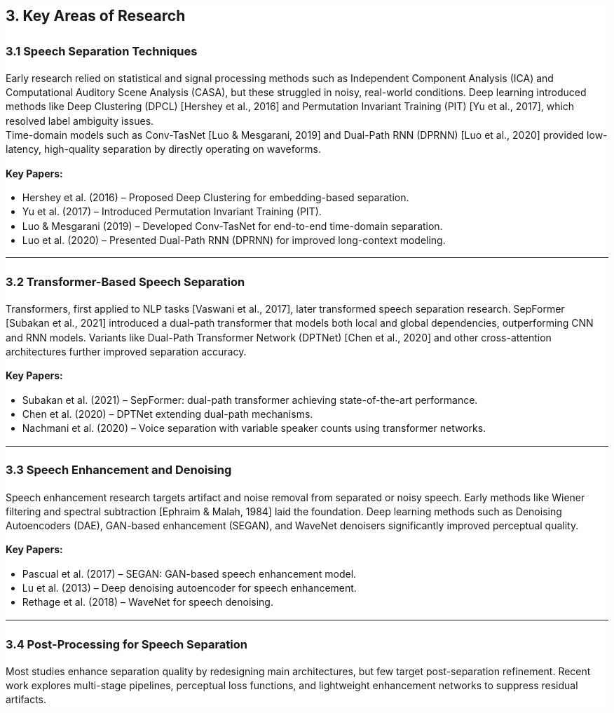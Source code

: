 ## 3. Key Areas of Research

### 3.1 Speech Separation Techniques

Early research relied on statistical and signal processing methods such as Independent Component Analysis (ICA) and Computational Auditory Scene Analysis (CASA), but these struggled in noisy, real-world conditions. Deep learning introduced methods like Deep Clustering (DPCL) [Hershey et al., 2016] and Permutation Invariant Training (PIT) [Yu et al., 2017], which resolved label ambiguity issues.  
Time-domain models such as Conv-TasNet [Luo & Mesgarani, 2019] and Dual-Path RNN (DPRNN) [Luo et al., 2020] provided low-latency, high-quality separation by directly operating on waveforms.

**Key Papers:**
- Hershey et al. (2016) – Proposed Deep Clustering for embedding-based separation.  
- Yu et al. (2017) – Introduced Permutation Invariant Training (PIT).  
- Luo & Mesgarani (2019) – Developed Conv-TasNet for end-to-end time-domain separation.  
- Luo et al. (2020) – Presented Dual-Path RNN (DPRNN) for improved long-context modeling.

---

### 3.2 Transformer-Based Speech Separation

Transformers, first applied to NLP tasks [Vaswani et al., 2017], later transformed speech separation research. SepFormer [Subakan et al., 2021] introduced a dual-path transformer that models both local and global dependencies, outperforming CNN and RNN models. Variants like Dual-Path Transformer Network (DPTNet) [Chen et al., 2020] and other cross-attention architectures further improved separation accuracy.

**Key Papers:**
- Subakan et al. (2021) – SepFormer: dual-path transformer achieving state-of-the-art performance.  
- Chen et al. (2020) – DPTNet extending dual-path mechanisms.  
- Nachmani et al. (2020) – Voice separation with variable speaker counts using transformer networks.

---

### 3.3 Speech Enhancement and Denoising

Speech enhancement research targets artifact and noise removal from separated or noisy speech. Early methods like Wiener filtering and spectral subtraction [Ephraim & Malah, 1984] laid the foundation. Deep learning methods such as Denoising Autoencoders (DAE), GAN-based enhancement (SEGAN), and WaveNet denoisers significantly improved perceptual quality.

**Key Papers:**
- Pascual et al. (2017) – SEGAN: GAN-based speech enhancement model.  
- Lu et al. (2013) – Deep denoising autoencoder for speech enhancement.  
- Rethage et al. (2018) – WaveNet for speech denoising.

---

### 3.4 Post-Processing for Speech Separation

Most studies enhance separation quality by redesigning main architectures, but few target post-separation refinement. Recent work explores multi-stage pipelines, perceptual loss functions, and lightweight enhancement networks to suppress residual artifacts.
